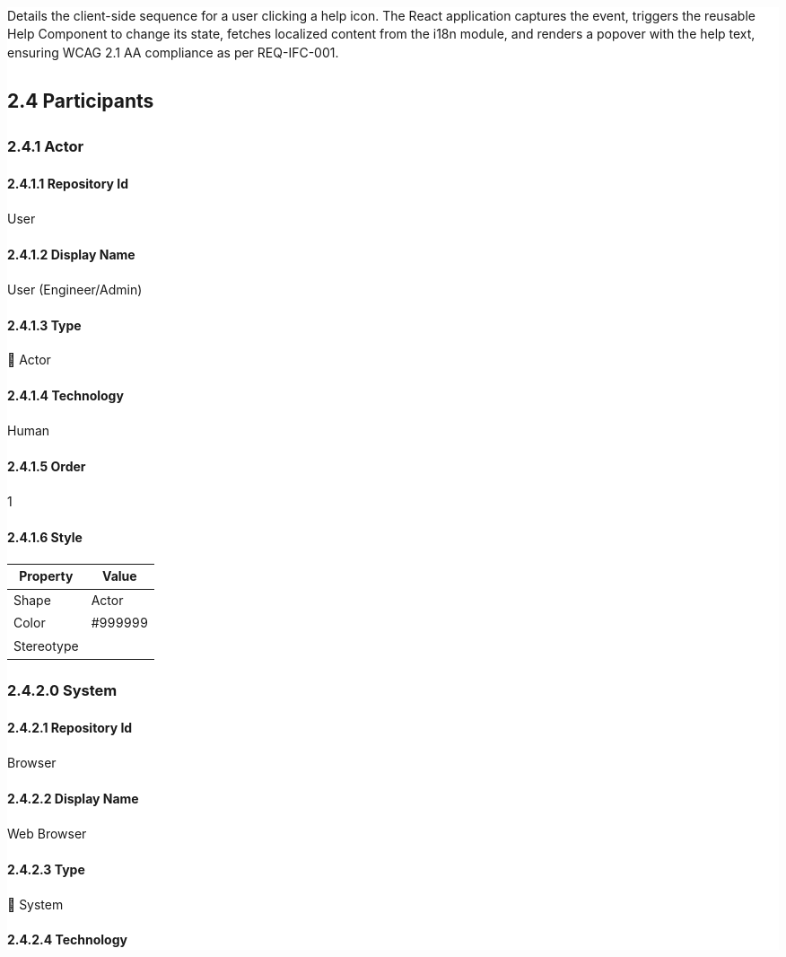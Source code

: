Details the client-side sequence for a user clicking a help icon. The React application captures the event, triggers the reusable Help Component to change its state, fetches localized content from the i18n module, and renders a popover with the help text, ensuring WCAG 2.1 AA compliance as per REQ-IFC-001.

## 2.4 Participants

### 2.4.1 Actor

#### 2.4.1.1 Repository Id

User

#### 2.4.1.2 Display Name

User (Engineer/Admin)

#### 2.4.1.3 Type

🔹 Actor

#### 2.4.1.4 Technology

Human

#### 2.4.1.5 Order

1

#### 2.4.1.6 Style

| Property | Value |
|----------|-------|
| Shape | Actor |
| Color | #999999 |
| Stereotype |  |

### 2.4.2.0 System

#### 2.4.2.1 Repository Id

Browser

#### 2.4.2.2 Display Name

Web Browser

#### 2.4.2.3 Type

🔹 System

#### 2.4.2.4 Technology
